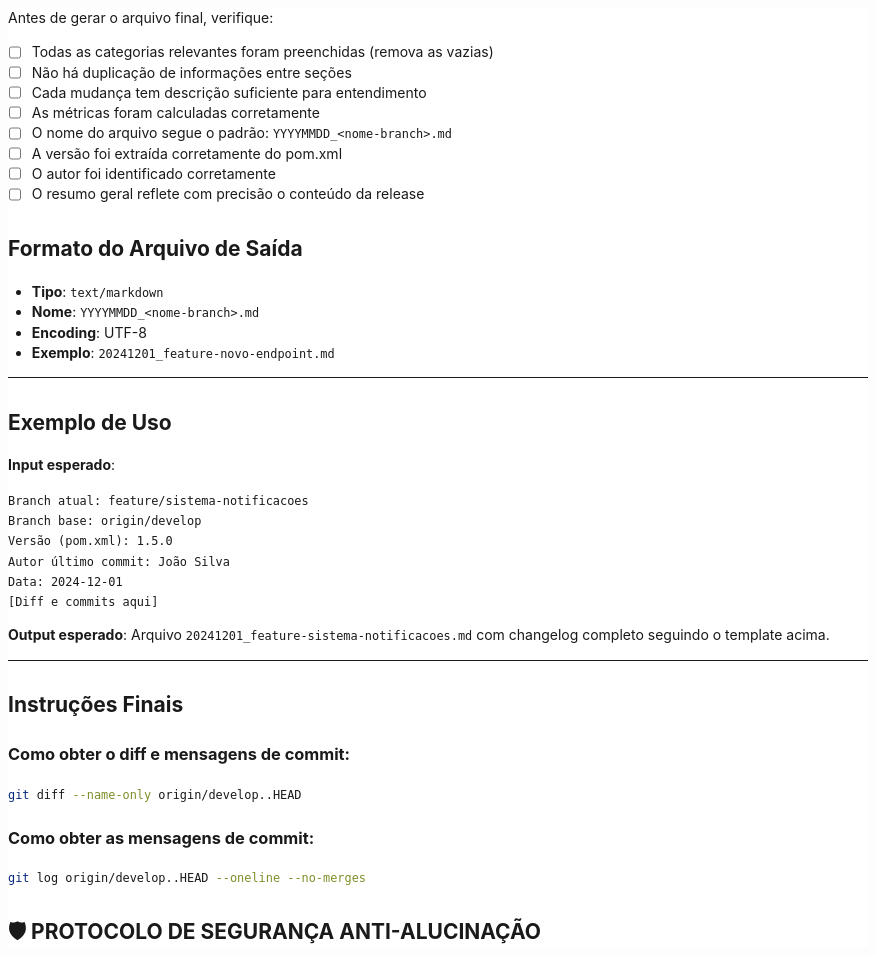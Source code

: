 Antes de gerar o arquivo final, verifique:

- [ ] Todas as categorias relevantes foram preenchidas (remova as vazias)
- [ ] Não há duplicação de informações entre seções
- [ ] Cada mudança tem descrição suficiente para entendimento
- [ ] As métricas foram calculadas corretamente
- [ ] O nome do arquivo segue o padrão: `YYYYMMDD_<nome-branch>.md`
- [ ] A versão foi extraída corretamente do pom.xml
- [ ] O autor foi identificado corretamente
- [ ] O resumo geral reflete com precisão o conteúdo da release

## Formato do Arquivo de Saída

- **Tipo**: `text/markdown`
- **Nome**: `YYYYMMDD_<nome-branch>.md`
- **Encoding**: UTF-8
- **Exemplo**: `20241201_feature-novo-endpoint.md`

---

## Exemplo de Uso

**Input esperado**:
```
Branch atual: feature/sistema-notificacoes
Branch base: origin/develop
Versão (pom.xml): 1.5.0
Autor último commit: João Silva
Data: 2024-12-01
[Diff e commits aqui]
```

**Output esperado**: Arquivo `20241201_feature-sistema-notificacoes.md` com changelog completo seguindo o template acima.

---

## Instruções Finais

### Como obter o diff e mensagens de commit:

```bash
git diff --name-only origin/develop..HEAD
```

### Como obter as mensagens de commit:

```bash
git log origin/develop..HEAD --oneline --no-merges
```

## 🛡️ PROTOCOLO DE SEGURANÇA ANTI-ALUCINAÇÃO
